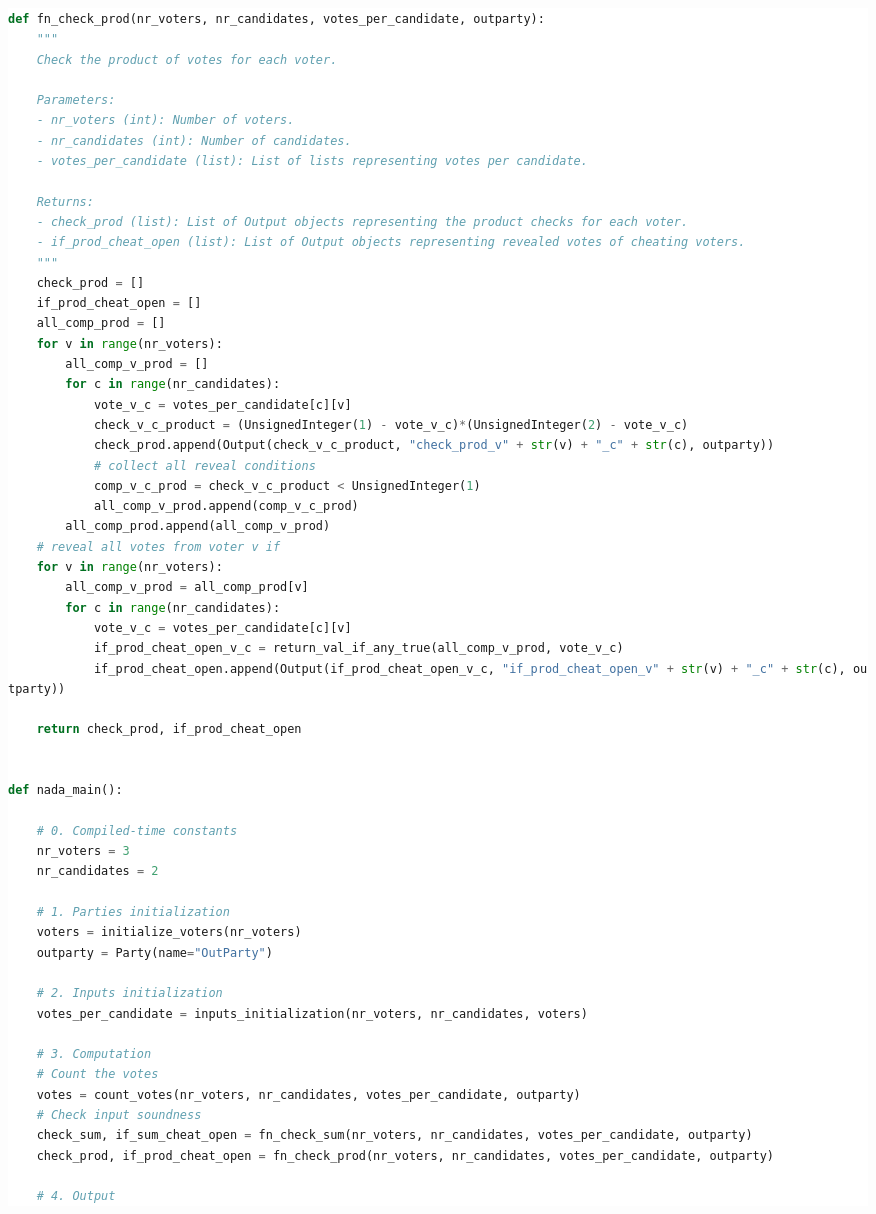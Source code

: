 ```python
def fn_check_prod(nr_voters, nr_candidates, votes_per_candidate, outparty):
    """
    Check the product of votes for each voter.

    Parameters:
    - nr_voters (int): Number of voters.
    - nr_candidates (int): Number of candidates.
    - votes_per_candidate (list): List of lists representing votes per candidate.

    Returns:
    - check_prod (list): List of Output objects representing the product checks for each voter.
    - if_prod_cheat_open (list): List of Output objects representing revealed votes of cheating voters.
    """
    check_prod = []
    if_prod_cheat_open = []
    all_comp_prod = []
    for v in range(nr_voters):
        all_comp_v_prod = []
        for c in range(nr_candidates):
            vote_v_c = votes_per_candidate[c][v]
            check_v_c_product = (UnsignedInteger(1) - vote_v_c)*(UnsignedInteger(2) - vote_v_c)
            check_prod.append(Output(check_v_c_product, "check_prod_v" + str(v) + "_c" + str(c), outparty))
            # collect all reveal conditions
            comp_v_c_prod = check_v_c_product < UnsignedInteger(1)
            all_comp_v_prod.append(comp_v_c_prod)
        all_comp_prod.append(all_comp_v_prod)
    # reveal all votes from voter v if 
    for v in range(nr_voters):
        all_comp_v_prod = all_comp_prod[v]
        for c in range(nr_candidates):
            vote_v_c = votes_per_candidate[c][v]
            if_prod_cheat_open_v_c = return_val_if_any_true(all_comp_v_prod, vote_v_c)
            if_prod_cheat_open.append(Output(if_prod_cheat_open_v_c, "if_prod_cheat_open_v" + str(v) + "_c" + str(c), outparty))

    return check_prod, if_prod_cheat_open
				

def nada_main():

    # 0. Compiled-time constants
    nr_voters = 3
    nr_candidates = 2

    # 1. Parties initialization
    voters = initialize_voters(nr_voters)
    outparty = Party(name="OutParty")

	# 2. Inputs initialization
    votes_per_candidate = inputs_initialization(nr_voters, nr_candidates, voters)
    
    # 3. Computation
    # Count the votes
    votes = count_votes(nr_voters, nr_candidates, votes_per_candidate, outparty)
    # Check input soundness
    check_sum, if_sum_cheat_open = fn_check_sum(nr_voters, nr_candidates, votes_per_candidate, outparty)
    check_prod, if_prod_cheat_open = fn_check_prod(nr_voters, nr_candidates, votes_per_candidate, outparty)

    # 4. Output
```